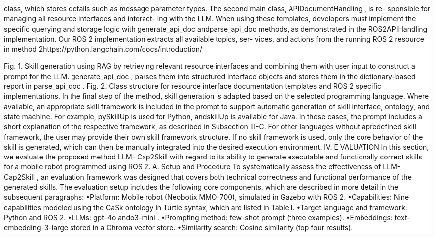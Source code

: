 class, which stores details such as message parameter types.
The second main class, APIDocumentHandling , is re-
sponsible for managing all resource interfaces and interact-
ing with the LLM. When using these templates, developers
must implement the specific querying and storage logic with
generate_api_doc andparse_api_doc methods, as
demonstrated in the ROS2APIHandling implementation.
Our ROS 2 implementation extracts all available topics, ser-
vices, and actions from the running ROS 2 resource in method
2https://python.langchain.com/docs/introduction/

Fig. 1. Skill generation using RAG by retrieving relevant resource interfaces and combining them with user input to construct a prompt for the LLM.
generate_api_doc , parses them into structured interface
objects and stores them in the dictionary-based report in
parse_api_doc .
Fig. 2. Class structure for resource interface documentation templates and
ROS 2 specific implementations.
In the final step of the method, skill generation is adapted
based on the selected programming language. Where available,
an appropriate skill framework is included in the prompt to
support automatic generation of skill interface, ontology, and
state machine. For example, pySkillUp is used for Python,
andskillUp is available for Java. In these cases, the prompt
includes a short explanation of the respective framework, as
described in Subsection III-C. For other languages without apredefined skill framework, the user may provide their own
skill framework structure. If no skill framework is used, only
the core behavior of the skill is generated, which can then be
manually integrated into the desired execution environment.
IV. E VALUATION
In this section, we evaluate the proposed method LLM-
Cap2Skill with regard to its ability to generate executable
and functionally correct skills for a mobile robot programmed
using ROS 2.
A. Setup and Procedure
To systematically assess the effectiveness of LLM-
Cap2Skill , an evaluation framework was designed that covers
both technical correctness and functional performance of the
generated skills. The evaluation setup includes the following
core components, which are described in more detail in the
subsequent paragraphs:
•Platform: Mobile robot (Neobotix MMO-700), simulated
in Gazebo with ROS 2.
•Capabilities: Nine capabilities modeled using the CaSk
ontology in Turtle syntax, which are listed in Table I.
•Target language and framework: Python and ROS 2.
•LLMs: gpt-4o ando3-mini .
•Prompting method: few-shot prompt (three examples).
•Embeddings: text-embedding-3-large stored in a Chroma
vector store.
•Similarity search: Cosine similarity (top four results).

